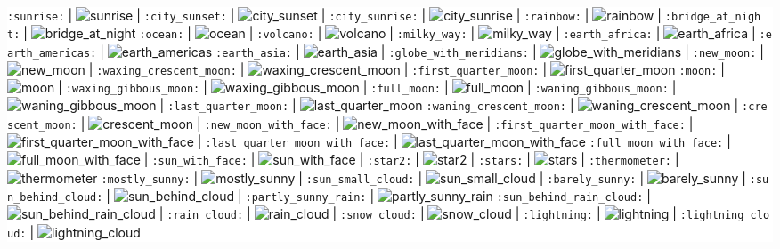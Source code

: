 `:sunrise:` | ![sunrise](https://github.com/iamcal/emoji-data/raw/340e3b897f71ca985ceccbd6b753e37776734f26/img-apple-64/1f305.png) | `:city_sunset:` | ![city_sunset](https://github.com/iamcal/emoji-data/raw/340e3b897f71ca985ceccbd6b753e37776734f26/img-apple-64/1f306.png) | `:city_sunrise:` | ![city_sunrise](https://github.com/iamcal/emoji-data/raw/340e3b897f71ca985ceccbd6b753e37776734f26/img-apple-64/1f307.png) | `:rainbow:` | ![rainbow](https://github.com/iamcal/emoji-data/raw/340e3b897f71ca985ceccbd6b753e37776734f26/img-apple-64/1f308.png) | `:bridge_at_night:` | ![bridge_at_night](https://github.com/iamcal/emoji-data/raw/340e3b897f71ca985ceccbd6b753e37776734f26/img-apple-64/1f309.png)
`:ocean:` | ![ocean](https://github.com/iamcal/emoji-data/raw/340e3b897f71ca985ceccbd6b753e37776734f26/img-apple-64/1f30a.png) | `:volcano:` | ![volcano](https://github.com/iamcal/emoji-data/raw/340e3b897f71ca985ceccbd6b753e37776734f26/img-apple-64/1f30b.png) | `:milky_way:` | ![milky_way](https://github.com/iamcal/emoji-data/raw/340e3b897f71ca985ceccbd6b753e37776734f26/img-apple-64/1f30c.png) | `:earth_africa:` | ![earth_africa](https://github.com/iamcal/emoji-data/raw/340e3b897f71ca985ceccbd6b753e37776734f26/img-apple-64/1f30d.png) | `:earth_americas:` | ![earth_americas](https://github.com/iamcal/emoji-data/raw/340e3b897f71ca985ceccbd6b753e37776734f26/img-apple-64/1f30e.png)
`:earth_asia:` | ![earth_asia](https://github.com/iamcal/emoji-data/raw/340e3b897f71ca985ceccbd6b753e37776734f26/img-apple-64/1f30f.png) | `:globe_with_meridians:` | ![globe_with_meridians](https://github.com/iamcal/emoji-data/raw/340e3b897f71ca985ceccbd6b753e37776734f26/img-apple-64/1f310.png) | `:new_moon:` | ![new_moon](https://github.com/iamcal/emoji-data/raw/340e3b897f71ca985ceccbd6b753e37776734f26/img-apple-64/1f311.png) | `:waxing_crescent_moon:` | ![waxing_crescent_moon](https://github.com/iamcal/emoji-data/raw/340e3b897f71ca985ceccbd6b753e37776734f26/img-apple-64/1f312.png) | `:first_quarter_moon:` | ![first_quarter_moon](https://github.com/iamcal/emoji-data/raw/340e3b897f71ca985ceccbd6b753e37776734f26/img-apple-64/1f313.png)
`:moon:` | ![moon](https://github.com/iamcal/emoji-data/raw/340e3b897f71ca985ceccbd6b753e37776734f26/img-apple-64/1f314.png) | `:waxing_gibbous_moon:` | ![waxing_gibbous_moon](https://github.com/iamcal/emoji-data/raw/340e3b897f71ca985ceccbd6b753e37776734f26/img-apple-64/1f314.png) | `:full_moon:` | ![full_moon](https://github.com/iamcal/emoji-data/raw/340e3b897f71ca985ceccbd6b753e37776734f26/img-apple-64/1f315.png) | `:waning_gibbous_moon:` | ![waning_gibbous_moon](https://github.com/iamcal/emoji-data/raw/340e3b897f71ca985ceccbd6b753e37776734f26/img-apple-64/1f316.png) | `:last_quarter_moon:` | ![last_quarter_moon](https://github.com/iamcal/emoji-data/raw/340e3b897f71ca985ceccbd6b753e37776734f26/img-apple-64/1f317.png)
`:waning_crescent_moon:` | ![waning_crescent_moon](https://github.com/iamcal/emoji-data/raw/340e3b897f71ca985ceccbd6b753e37776734f26/img-apple-64/1f318.png) | `:crescent_moon:` | ![crescent_moon](https://github.com/iamcal/emoji-data/raw/340e3b897f71ca985ceccbd6b753e37776734f26/img-apple-64/1f319.png) | `:new_moon_with_face:` | ![new_moon_with_face](https://github.com/iamcal/emoji-data/raw/340e3b897f71ca985ceccbd6b753e37776734f26/img-apple-64/1f31a.png) | `:first_quarter_moon_with_face:` | ![first_quarter_moon_with_face](https://github.com/iamcal/emoji-data/raw/340e3b897f71ca985ceccbd6b753e37776734f26/img-apple-64/1f31b.png) | `:last_quarter_moon_with_face:` | ![last_quarter_moon_with_face](https://github.com/iamcal/emoji-data/raw/340e3b897f71ca985ceccbd6b753e37776734f26/img-apple-64/1f31c.png)
`:full_moon_with_face:` | ![full_moon_with_face](https://github.com/iamcal/emoji-data/raw/340e3b897f71ca985ceccbd6b753e37776734f26/img-apple-64/1f31d.png) | `:sun_with_face:` | ![sun_with_face](https://github.com/iamcal/emoji-data/raw/340e3b897f71ca985ceccbd6b753e37776734f26/img-apple-64/1f31e.png) | `:star2:` | ![star2](https://github.com/iamcal/emoji-data/raw/340e3b897f71ca985ceccbd6b753e37776734f26/img-apple-64/1f31f.png) | `:stars:` | ![stars](https://github.com/iamcal/emoji-data/raw/340e3b897f71ca985ceccbd6b753e37776734f26/img-apple-64/1f320.png) | `:thermometer:` | ![thermometer](https://github.com/iamcal/emoji-data/raw/340e3b897f71ca985ceccbd6b753e37776734f26/img-apple-64/1f321-fe0f.png)
`:mostly_sunny:` | ![mostly_sunny](https://github.com/iamcal/emoji-data/raw/340e3b897f71ca985ceccbd6b753e37776734f26/img-apple-64/1f324-fe0f.png) | `:sun_small_cloud:` | ![sun_small_cloud](https://github.com/iamcal/emoji-data/raw/340e3b897f71ca985ceccbd6b753e37776734f26/img-apple-64/1f324-fe0f.png) | `:barely_sunny:` | ![barely_sunny](https://github.com/iamcal/emoji-data/raw/340e3b897f71ca985ceccbd6b753e37776734f26/img-apple-64/1f325-fe0f.png) | `:sun_behind_cloud:` | ![sun_behind_cloud](https://github.com/iamcal/emoji-data/raw/340e3b897f71ca985ceccbd6b753e37776734f26/img-apple-64/1f325-fe0f.png) | `:partly_sunny_rain:` | ![partly_sunny_rain](https://github.com/iamcal/emoji-data/raw/340e3b897f71ca985ceccbd6b753e37776734f26/img-apple-64/1f326-fe0f.png)
`:sun_behind_rain_cloud:` | ![sun_behind_rain_cloud](https://github.com/iamcal/emoji-data/raw/340e3b897f71ca985ceccbd6b753e37776734f26/img-apple-64/1f326-fe0f.png) | `:rain_cloud:` | ![rain_cloud](https://github.com/iamcal/emoji-data/raw/340e3b897f71ca985ceccbd6b753e37776734f26/img-apple-64/1f327-fe0f.png) | `:snow_cloud:` | ![snow_cloud](https://github.com/iamcal/emoji-data/raw/340e3b897f71ca985ceccbd6b753e37776734f26/img-apple-64/1f328-fe0f.png) | `:lightning:` | ![lightning](https://github.com/iamcal/emoji-data/raw/340e3b897f71ca985ceccbd6b753e37776734f26/img-apple-64/1f329-fe0f.png) | `:lightning_cloud:` | ![lightning_cloud](https://github.com/iamcal/emoji-data/raw/340e3b897f71ca985ceccbd6b753e37776734f26/img-apple-64/1f329-fe0f.png)